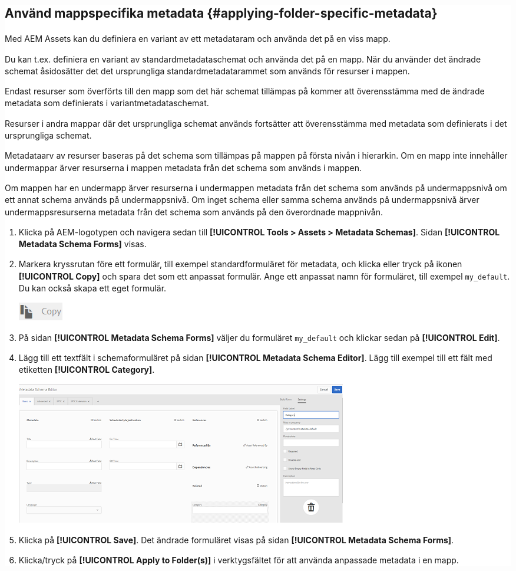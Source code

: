 ## Använd mappspecifika metadata {#applying-folder-specific-metadata}

Med AEM Assets kan du definiera en variant av ett metadataram och använda det på en viss mapp.

Du kan t.ex. definiera en variant av standardmetadataschemat och använda det på en mapp. När du använder det ändrade schemat åsidosätter det det ursprungliga standardmetadatarammet som används för resurser i mappen.

Endast resurser som överförts till den mapp som det här schemat tillämpas på kommer att överensstämma med de ändrade metadata som definierats i variantmetadataschemat.

Resurser i andra mappar där det ursprungliga schemat används fortsätter att överensstämma med metadata som definierats i det ursprungliga schemat.

Metadataarv av resurser baseras på det schema som tillämpas på mappen på första nivån i hierarkin. Om en mapp inte innehåller undermappar ärver resurserna i mappen metadata från det schema som används i mappen.

Om mappen har en undermapp ärver resurserna i undermappen metadata från det schema som används på undermappsnivå om ett annat schema används på undermappsnivå. Om inget schema eller samma schema används på undermappsnivå ärver undermappsresurserna metadata från det schema som används på den överordnade mappnivån.

1. Klicka på AEM-logotypen och navigera sedan till **[!UICONTROL Tools > Assets > Metadata Schemas]**. Sidan **[!UICONTROL Metadata Schema Forms]** visas.
1. Markera kryssrutan före ett formulär, till exempel standardformuläret för metadata, och klicka eller tryck på ikonen **[!UICONTROL Copy]** och spara det som ett anpassat formulär. Ange ett anpassat namn för formuläret, till exempel `my_default`. Du kan också skapa ett eget formulär.

   ![chlimage_1-184](assets/chlimage_1-184.png)

1. På sidan **[!UICONTROL Metadata Schema Forms]** väljer du formuläret `my_default` och klickar sedan på **[!UICONTROL Edit]**.

1. Lägg till ett textfält i schemaformuläret på sidan **[!UICONTROL Metadata Schema Editor]**. Lägg till exempel till ett fält med etiketten **[!UICONTROL Category]**.

   ![chlimage_1-186](assets/chlimage_1-186.png)

1. Klicka på **[!UICONTROL Save]**. Det ändrade formuläret visas på sidan **[!UICONTROL Metadata Schema Forms]**.
1. Klicka/tryck på **[!UICONTROL Apply to Folder(s)]** i verktygsfältet för att använda anpassade metadata i en mapp.
